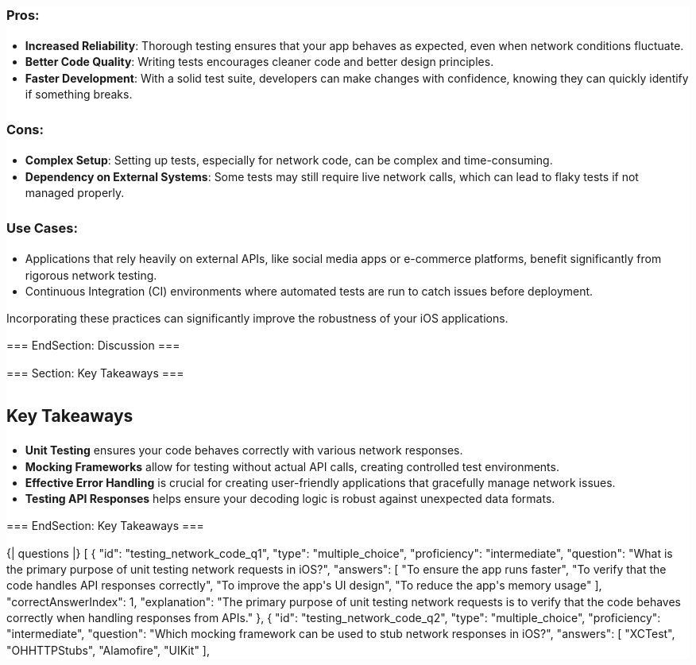 ### Pros:
- **Increased Reliability**: Thorough testing ensures that your app behaves as expected, even when network conditions fluctuate.
- **Better Code Quality**: Writing tests encourages cleaner code and better design principles.
- **Faster Development**: With a solid test suite, developers can make changes with confidence, knowing they can quickly identify if something breaks.

### Cons:
- **Complex Setup**: Setting up tests, especially for network code, can be complex and time-consuming.
- **Dependency on External Systems**: Some tests may still require live network calls, which can lead to flaky tests if not managed properly.

### Use Cases:
- Applications that rely heavily on external APIs, like social media apps or e-commerce platforms, benefit significantly from rigorous network testing.
- Continuous Integration (CI) environments where automated tests are run to catch issues before deployment.

Incorporating these practices can significantly improve the robustness of your iOS applications.

=== EndSection: Discussion ===

=== Section: Key Takeaways ===
## Key Takeaways

- **Unit Testing** ensures your code behaves correctly with various network responses.
- **Mocking Frameworks** allow for testing without actual API calls, creating controlled test environments.
- **Effective Error Handling** is crucial for creating user-friendly applications that gracefully manage network issues.
- **Testing API Responses** helps ensure your decoding logic is robust against unexpected data formats.

=== EndSection: Key Takeaways ===

{| questions |}
[
    {
        "id": "testing_network_code_q1",
        "type": "multiple_choice",
        "proficiency": "intermediate",
        "question": "What is the primary purpose of unit testing network requests in iOS?",
        "answers": [
            "To ensure the app runs faster",
            "To verify that the code handles API responses correctly",
            "To improve the app's UI design",
            "To reduce the app's memory usage"
        ],
        "correctAnswerIndex": 1,
        "explanation": "The primary purpose of unit testing network requests is to verify that the code behaves correctly when handling responses from APIs."
    },
    {
        "id": "testing_network_code_q2",
        "type": "multiple_choice",
        "proficiency": "intermediate",
        "question": "Which mocking framework can be used to stub network responses in iOS?",
        "answers": [
            "XCTest",
            "OHHTTPStubs",
            "Alamofire",
            "UIKit"
        ],